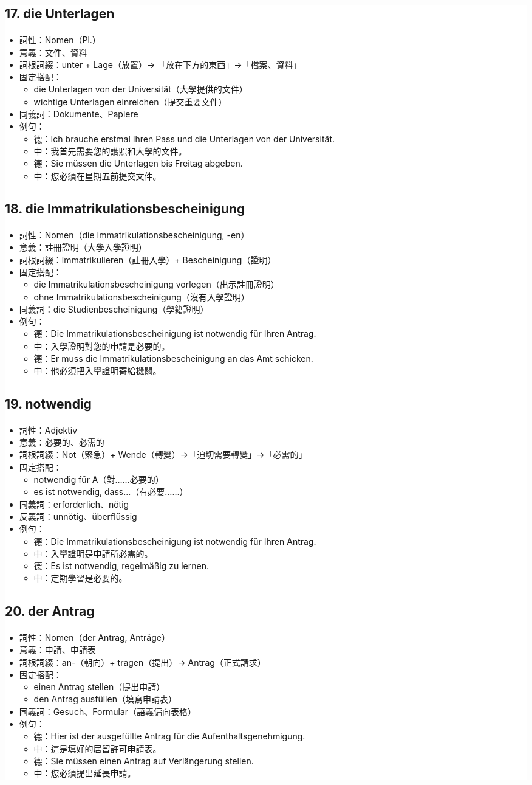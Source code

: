 ## 17. die Unterlagen

- 詞性：Nomen（Pl.）
- 意義：文件、資料
- 詞根詞綴：unter + Lage（放置）→ 「放在下方的東西」→「檔案、資料」
- 固定搭配：
  - die Unterlagen von der Universität（大學提供的文件）
  - wichtige Unterlagen einreichen（提交重要文件）
- 同義詞：Dokumente、Papiere
- 例句：
  - 德：Ich brauche erstmal Ihren Pass und die Unterlagen von der Universität.
  - 中：我首先需要您的護照和大學的文件。
  - 德：Sie müssen die Unterlagen bis Freitag abgeben.
  - 中：您必須在星期五前提交文件。

## 18. die Immatrikulationsbescheinigung

- 詞性：Nomen（die Immatrikulationsbescheinigung, -en）
- 意義：註冊證明（大學入學證明）
- 詞根詞綴：immatrikulieren（註冊入學）+ Bescheinigung（證明）
- 固定搭配：
  - die Immatrikulationsbescheinigung vorlegen（出示註冊證明）
  - ohne Immatrikulationsbescheinigung（沒有入學證明）
- 同義詞：die Studienbescheinigung（學籍證明）
- 例句：
  - 德：Die Immatrikulationsbescheinigung ist notwendig für Ihren Antrag.
  - 中：入學證明對您的申請是必要的。
  - 德：Er muss die Immatrikulationsbescheinigung an das Amt schicken.
  - 中：他必須把入學證明寄給機關。

## 19. notwendig

- 詞性：Adjektiv
- 意義：必要的、必需的
- 詞根詞綴：Not（緊急）+ Wende（轉變）→「迫切需要轉變」→「必需的」
- 固定搭配：
  - notwendig für A（對……必要的）
  - es ist notwendig, dass...（有必要……）
- 同義詞：erforderlich、nötig
- 反義詞：unnötig、überflüssig
- 例句：
  - 德：Die Immatrikulationsbescheinigung ist notwendig für Ihren Antrag.
  - 中：入學證明是申請所必需的。
  - 德：Es ist notwendig, regelmäßig zu lernen.
  - 中：定期學習是必要的。

## 20. der Antrag

- 詞性：Nomen（der Antrag, Anträge）
- 意義：申請、申請表
- 詞根詞綴：an-（朝向）+ tragen（提出）→ Antrag（正式請求）
- 固定搭配：
  - einen Antrag stellen（提出申請）
  - den Antrag ausfüllen（填寫申請表）
- 同義詞：Gesuch、Formular（語義偏向表格）
- 例句：
  - 德：Hier ist der ausgefüllte Antrag für die Aufenthaltsgenehmigung.
  - 中：這是填好的居留許可申請表。
  - 德：Sie müssen einen Antrag auf Verlängerung stellen.
  - 中：您必須提出延長申請。
